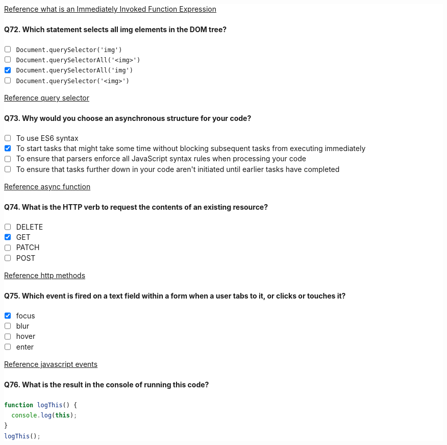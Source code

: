[Reference what is an Immediately Invoked Function Expression](https://javascript.plainenglish.io/https-medium-com-javascript-in-plain-english-stop-feeling-iffy-about-using-an-iife-7b0292aba174)

#### Q72. Which statement selects all img elements in the DOM tree?

- [ ] `Document.querySelector('img')`
- [ ] `Document.querySelectorAll('<img>')`
- [x] `Document.querySelectorAll('img')`
- [ ] `Document.querySelector('<img>')`

[Reference query selector](https://developer.mozilla.org/en-US/docs/Web/API/Document/querySelector)

#### Q73. Why would you choose an asynchronous structure for your code?

- [ ] To use ES6 syntax
- [x] To start tasks that might take some time without blocking subsequent tasks from executing immediately
- [ ] To ensure that parsers enforce all JavaScript syntax rules when processing your code
- [ ] To ensure that tasks further down in your code aren't initiated until earlier tasks have completed

[Reference async function](https://developer.mozilla.org/en-US/docs/Web/JavaScript/Reference/Statements/async_function)

#### Q74. What is the HTTP verb to request the contents of an existing resource?

- [ ] DELETE
- [x] GET
- [ ] PATCH
- [ ] POST

[Reference http methods](https://developer.mozilla.org/en-US/docs/Web/HTTP/Methods)

#### Q75. Which event is fired on a text field within a form when a user tabs to it, or clicks or touches it?

- [x] focus
- [ ] blur
- [ ] hover
- [ ] enter

[Reference javascript events](https://developer.mozilla.org/en-US/docs/Web/Events)

#### Q76. What is the result in the console of running this code?

```js
function logThis() {
  console.log(this);
}
logThis();
```
